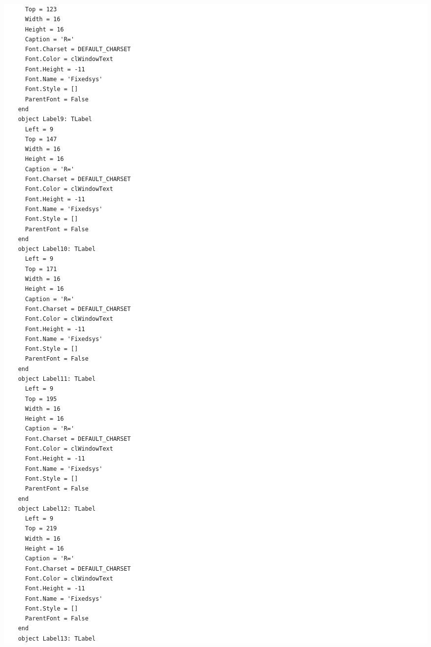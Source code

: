           Top = 123
          Width = 16
          Height = 16
          Caption = 'R='
          Font.Charset = DEFAULT_CHARSET
          Font.Color = clWindowText
          Font.Height = -11
          Font.Name = 'Fixedsys'
          Font.Style = []
          ParentFont = False
        end
        object Label9: TLabel
          Left = 9
          Top = 147
          Width = 16
          Height = 16
          Caption = 'R='
          Font.Charset = DEFAULT_CHARSET
          Font.Color = clWindowText
          Font.Height = -11
          Font.Name = 'Fixedsys'
          Font.Style = []
          ParentFont = False
        end
        object Label10: TLabel
          Left = 9
          Top = 171
          Width = 16
          Height = 16
          Caption = 'R='
          Font.Charset = DEFAULT_CHARSET
          Font.Color = clWindowText
          Font.Height = -11
          Font.Name = 'Fixedsys'
          Font.Style = []
          ParentFont = False
        end
        object Label11: TLabel
          Left = 9
          Top = 195
          Width = 16
          Height = 16
          Caption = 'R='
          Font.Charset = DEFAULT_CHARSET
          Font.Color = clWindowText
          Font.Height = -11
          Font.Name = 'Fixedsys'
          Font.Style = []
          ParentFont = False
        end
        object Label12: TLabel
          Left = 9
          Top = 219
          Width = 16
          Height = 16
          Caption = 'R='
          Font.Charset = DEFAULT_CHARSET
          Font.Color = clWindowText
          Font.Height = -11
          Font.Name = 'Fixedsys'
          Font.Style = []
          ParentFont = False
        end
        object Label13: TLabel